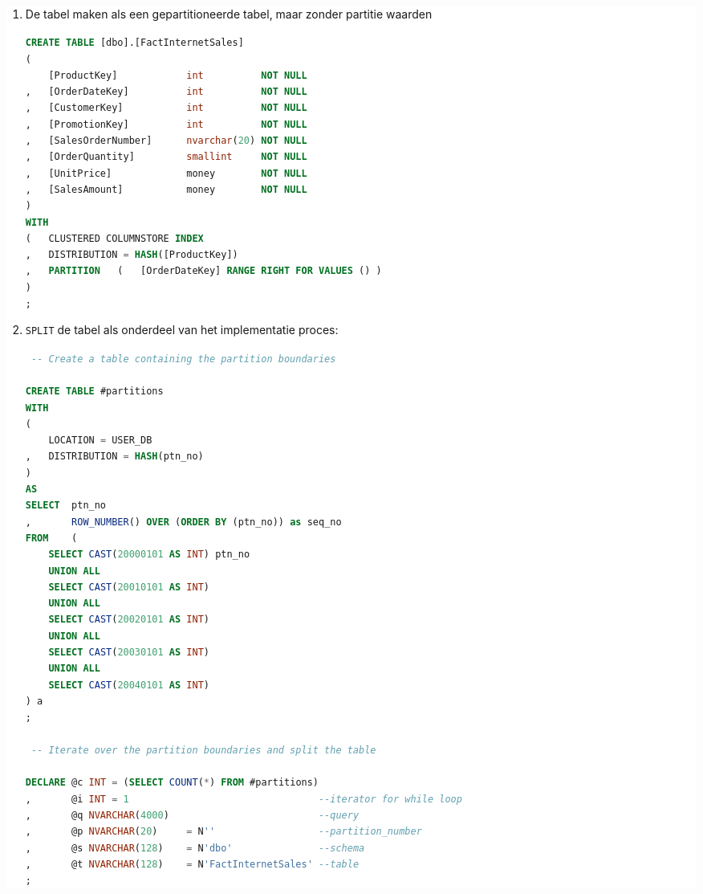 1. De tabel maken als een gepartitioneerde tabel, maar zonder partitie waarden

    ```sql
    CREATE TABLE [dbo].[FactInternetSales]
    (
        [ProductKey]            int          NOT NULL
    ,   [OrderDateKey]          int          NOT NULL
    ,   [CustomerKey]           int          NOT NULL
    ,   [PromotionKey]          int          NOT NULL
    ,   [SalesOrderNumber]      nvarchar(20) NOT NULL
    ,   [OrderQuantity]         smallint     NOT NULL
    ,   [UnitPrice]             money        NOT NULL
    ,   [SalesAmount]           money        NOT NULL
    )
    WITH
    (   CLUSTERED COLUMNSTORE INDEX
    ,   DISTRIBUTION = HASH([ProductKey])
    ,   PARTITION   (   [OrderDateKey] RANGE RIGHT FOR VALUES () )
    )
    ;
    ```

1. `SPLIT` de tabel als onderdeel van het implementatie proces:

    ```sql
     -- Create a table containing the partition boundaries

    CREATE TABLE #partitions
    WITH
    (
        LOCATION = USER_DB
    ,   DISTRIBUTION = HASH(ptn_no)
    )
    AS
    SELECT  ptn_no
    ,       ROW_NUMBER() OVER (ORDER BY (ptn_no)) as seq_no
    FROM    (
        SELECT CAST(20000101 AS INT) ptn_no
        UNION ALL
        SELECT CAST(20010101 AS INT)
        UNION ALL
        SELECT CAST(20020101 AS INT)
        UNION ALL
        SELECT CAST(20030101 AS INT)
        UNION ALL
        SELECT CAST(20040101 AS INT)
    ) a
    ;

     -- Iterate over the partition boundaries and split the table

    DECLARE @c INT = (SELECT COUNT(*) FROM #partitions)
    ,       @i INT = 1                                 --iterator for while loop
    ,       @q NVARCHAR(4000)                          --query
    ,       @p NVARCHAR(20)     = N''                  --partition_number
    ,       @s NVARCHAR(128)    = N'dbo'               --schema
    ,       @t NVARCHAR(128)    = N'FactInternetSales' --table
    ;
